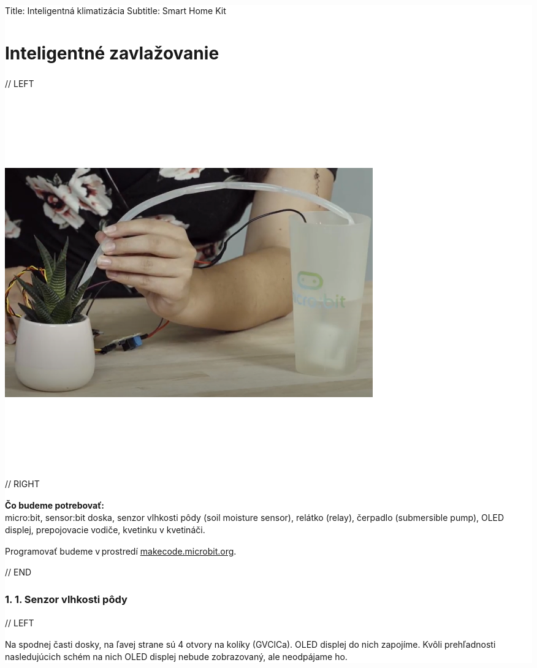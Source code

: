 Title:   	Inteligentná klimatizácia
Subtitle:   Smart Home Kit

# Inteligentné zavlažovanie

// LEFT

<img src=images/uvod-zavlazovanie.PNG width="600" height="600">

// RIGHT

**Čo budeme potrebovať:**  
micro:bit, sensor:bit doska, senzor vlhkosti pôdy (soil moisture sensor), relátko (relay), čerpadlo (submersible pump), OLED displej, prepojovacie vodiče, kvetinku v kvetináči.  

Programovať budeme v prostredí [makecode.microbit.org](https://makecode.microbit.org/).

// END

### 1. 1.	Senzor vlhkosti pôdy  
   
// LEFT

Na spodnej časti dosky, na ľavej strane sú 4 otvory na kolíky (GVClCa). OLED displej do nich zapojíme. Kvôli prehľadnosti nasledujúcich schém na nich OLED displej nebude zobrazovaný, ale neodpájame ho.
